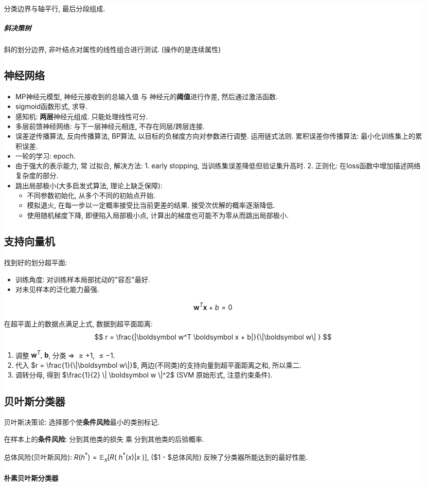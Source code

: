 分类边界与轴平行, 最后分段组成.

##### 斜决策树

斜的划分边界, 非叶结点对属性的线性组合进行测试. (操作的是连续属性)



## 神经网络

+ MP神经元模型, 神经元接收到的总输入值 与 神经元的**阈值**进行作差, 然后通过激活函数.
+ sigmoid函数形式, 求导.
+ 感知机: **两层**神经元组成. 只能处理线性可分.
+ 多层前馈神经网络: 与下一层神经元相连, 不存在同层/跨层连接.
+ 误差逆传播算法, 反向传播算法, BP算法, 以目标的负梯度方向对参数进行调整. 运用链式法则. 累积误差你传播算法: 最小化训练集上的累积误差.
+ 一轮的学习: epoch.
+ 由于强大的表示能力, 常 过拟合, 解决方法: 1. early stopping, 当训练集误差降低但验证集升高时. 2. 正则化: 在loss函数中增加描述网络复杂度的部分.
+ 跳出局部极小(大多启发式算法, 理论上缺乏保障): 
  + 不同参数初始化, 从多个不同的初始点开始. 
  + 模拟退火, 在每一步以一定概率接受比当前更差的结果. 接受次优解的概率逐渐降低.
  + 使用随机梯度下降, 即便陷入局部极小点, 计算出的梯度也可能不为零从而跳出局部极小.





## 支持向量机

找到好的划分超平面:

+ 训练角度: 对训练样本局部扰动的"容忍"最好.
+ 对未见样本的泛化能力最强.

$$
\boldsymbol w^T \boldsymbol x + b = 0
$$

在超平面上的数据点满足上式, 数据到超平面距离:
$$
r = \frac{|\boldsymbol w^T \boldsymbol x + b|}{\|\boldsymbol w\| }
$$

1. 调整 $\boldsymbol w^T, \ \boldsymbol b$, 分类 $\Rightarrow \ \geq +1, \ \leq -1$.
2. 代入 $r = \frac{1}{\|\boldsymbol w\|}$, 两边(不同类)的支持向量到超平面距离之和, 所以乘二.
3. 调转分母, 得到 $\frac{1}{2} \| \boldsymbol w \|^2$ (SVM 原始形式, 注意约束条件).



## 贝叶斯分类器

贝叶斯决策论: 选择那个使**条件风险**最小的类别标记.

在样本上的**条件风险**: 分到其他类的损失 乘 分到其他类的后验概率.

总体风险(贝叶斯风险): $R(h^*) = \mathbb{E}_x[R( \ h^*(x) | x \ )]$, ($1 - $总体风险) 反映了分类器所能达到的最好性能.

#### 朴素贝叶斯分类器
